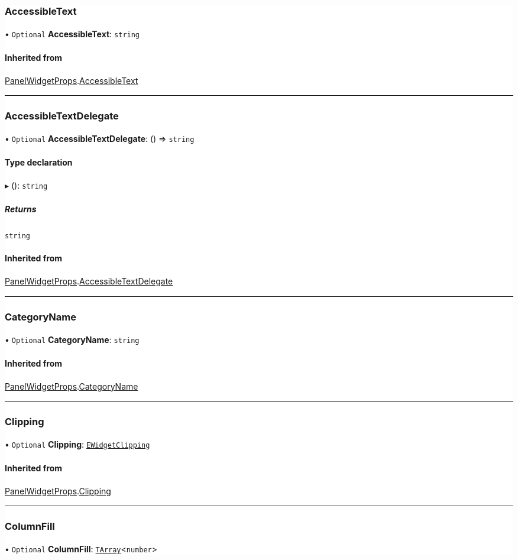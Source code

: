 ### AccessibleText

• `Optional` **AccessibleText**: `string`

#### Inherited from

[PanelWidgetProps](react_umg.PanelWidgetProps.md).[AccessibleText](react_umg.PanelWidgetProps.md#accessibletext)

___

### AccessibleTextDelegate

• `Optional` **AccessibleTextDelegate**: () => `string`

#### Type declaration

▸ (): `string`

##### Returns

`string`

#### Inherited from

[PanelWidgetProps](react_umg.PanelWidgetProps.md).[AccessibleTextDelegate](react_umg.PanelWidgetProps.md#accessibletextdelegate)

___

### CategoryName

• `Optional` **CategoryName**: `string`

#### Inherited from

[PanelWidgetProps](react_umg.PanelWidgetProps.md).[CategoryName](react_umg.PanelWidgetProps.md#categoryname)

___

### Clipping

• `Optional` **Clipping**: [`EWidgetClipping`](../enums/ue_ue.EWidgetClipping.md)

#### Inherited from

[PanelWidgetProps](react_umg.PanelWidgetProps.md).[Clipping](react_umg.PanelWidgetProps.md#clipping)

___

### ColumnFill

• `Optional` **ColumnFill**: [`TArray`](../modules/react_umg.md#tarray)<`number`\>
